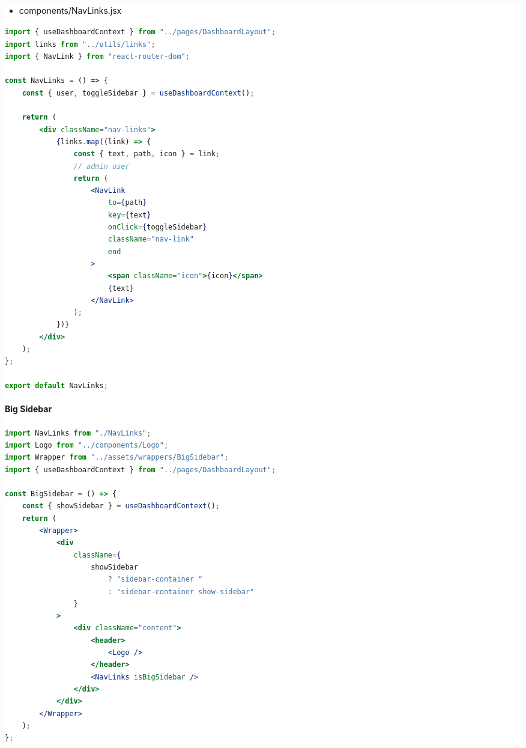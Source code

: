 -   components/NavLinks.jsx

```jsx
import { useDashboardContext } from "../pages/DashboardLayout";
import links from "../utils/links";
import { NavLink } from "react-router-dom";

const NavLinks = () => {
    const { user, toggleSidebar } = useDashboardContext();

    return (
        <div className="nav-links">
            {links.map((link) => {
                const { text, path, icon } = link;
                // admin user
                return (
                    <NavLink
                        to={path}
                        key={text}
                        onClick={toggleSidebar}
                        className="nav-link"
                        end
                    >
                        <span className="icon">{icon}</span>
                        {text}
                    </NavLink>
                );
            })}
        </div>
    );
};

export default NavLinks;
```

#### Big Sidebar

```jsx
import NavLinks from "./NavLinks";
import Logo from "../components/Logo";
import Wrapper from "../assets/wrappers/BigSidebar";
import { useDashboardContext } from "../pages/DashboardLayout";

const BigSidebar = () => {
    const { showSidebar } = useDashboardContext();
    return (
        <Wrapper>
            <div
                className={
                    showSidebar
                        ? "sidebar-container "
                        : "sidebar-container show-sidebar"
                }
            >
                <div className="content">
                    <header>
                        <Logo />
                    </header>
                    <NavLinks isBigSidebar />
                </div>
            </div>
        </Wrapper>
    );
};

```